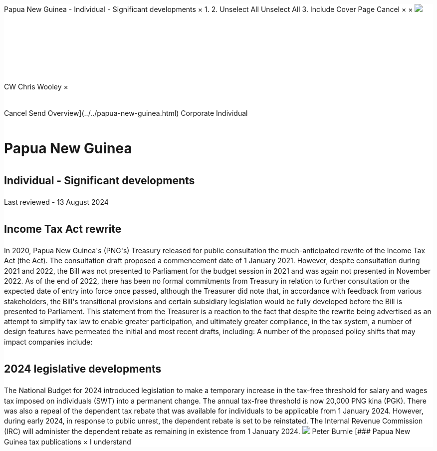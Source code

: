 Papua New Guinea - Individual - Significant developments
×
1.
2.
Unselect All
Unselect All
3.
Include Cover Page
Cancel
×
×
![](../../-/media/world-wide-tax-summaries/attachments/global---chris-wooley.ashx%3Frev=ac5e5f3223b34096b1afc2a6009c7320&revision=ac5e5f32-23b3-4096-b1af-c2a6009c7320&hash=859B7ADC84DC2CBEC9760E9E6EE7DE6D0A8BFCDF)
CW
Chris Wooley
×
![](significant-developments.html)
######
Cancel
Send
Overview](../../papua-new-guinea.html)
Corporate
Individual
# Papua New Guinea
## Individual - Significant developments
Last reviewed - 13 August 2024
## Income Tax Act rewrite
In 2020, Papua New Guinea's (PNG's) Treasury released for public consultation the much-anticipated rewrite of the Income Tax Act (the Act). The consultation draft proposed a commencement date of 1 January 2021. However, despite consultation during 2021 and 2022, the Bill was not presented to Parliament for the budget session in 2021 and was again not presented in November 2022. As of the end of 2022, there has been no formal commitments from Treasury in relation to further consultation or the expected date of entry into force once passed, although the Treasurer did note that, in accordance with feedback from various stakeholders, the Bill's transitional provisions and certain subsidiary legislation would be fully developed before the Bill is presented to Parliament.
This statement from the Treasurer is a reaction to the fact that despite the rewrite being advertised as an attempt to simplify tax law to enable greater participation, and ultimately greater compliance, in the tax system, a number of design features have permeated the initial and most recent drafts, including:
A number of the proposed policy shifts that may impact companies include:
## 2024 legislative developments
The National Budget for 2024 introduced legislation to make a temporary increase in the tax-free threshold for salary and wages tax imposed on individuals (SWT) into a permanent change. The annual tax-free threshold is now 20,000 PNG kina (PGK).
There was also a repeal of the dependent tax rebate that was available for individuals to be applicable from 1 January 2024. However, during early 2024, in response to public unrest, the dependent rebate is set to be reinstated. The Internal Revenue Commission (IRC) will administer the dependent rebate as remaining in existence from 1 January 2024.
![](../../-/media/world-wide-tax-summaries/attachments/papua-new-guinea---peter_burnie.ashx%3Frev=8fc829f1d2cb4dcc86267716e612323f&revision=8fc829f1-d2cb-4dcc-8626-7716e612323f&hash=93E0BBD487F3BF260D08DB0E0302DD5881E0C356)
Peter Burnie
[### Papua New Guinea tax publications
×
I understand
